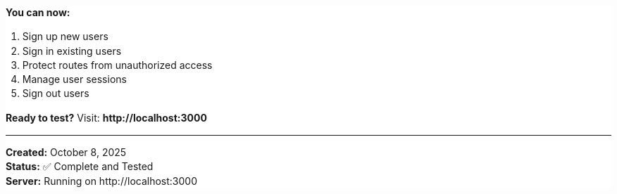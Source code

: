 **You can now:**
1. Sign up new users
2. Sign in existing users
3. Protect routes from unauthorized access
4. Manage user sessions
5. Sign out users

**Ready to test?**
Visit: **http://localhost:3000**

---

**Created:** October 8, 2025  
**Status:** ✅ Complete and Tested  
**Server:** Running on http://localhost:3000

